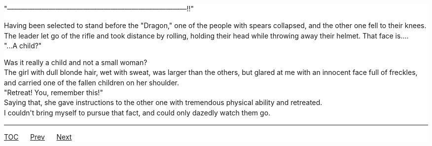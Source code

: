 "――――――――――――――――――――――――――!!"  
  
Having been selected to stand before the "Dragon," one of the people
with spears collapsed, and the other one fell to their knees. The leader
let go of the rifle and took distance by rolling, holding their head
while throwing away their helmet. That face is....  
"...A child?"  
  
Was it really a child and not a small woman?  
The girl with dull blonde hair, wet with sweat, was larger than the
others, but glared at me with an innocent face full of freckles, and
carried one of the fallen children on her shoulder.  
"Retreat! You, remember this!"  
Saying that, she gave instructions to the other one with tremendous
physical ability and retreated.  
I couldn't bring myself to pursue that fact, and could only dazedly
watch them go.  
  
  
  


---
[TOC](../readme.md)&nbsp;&nbsp;&nbsp;&nbsp;&nbsp;&nbsp;[Prev](section_0007.md)&nbsp;&nbsp;&nbsp;&nbsp;&nbsp;&nbsp;[Next](section_0009.md)

